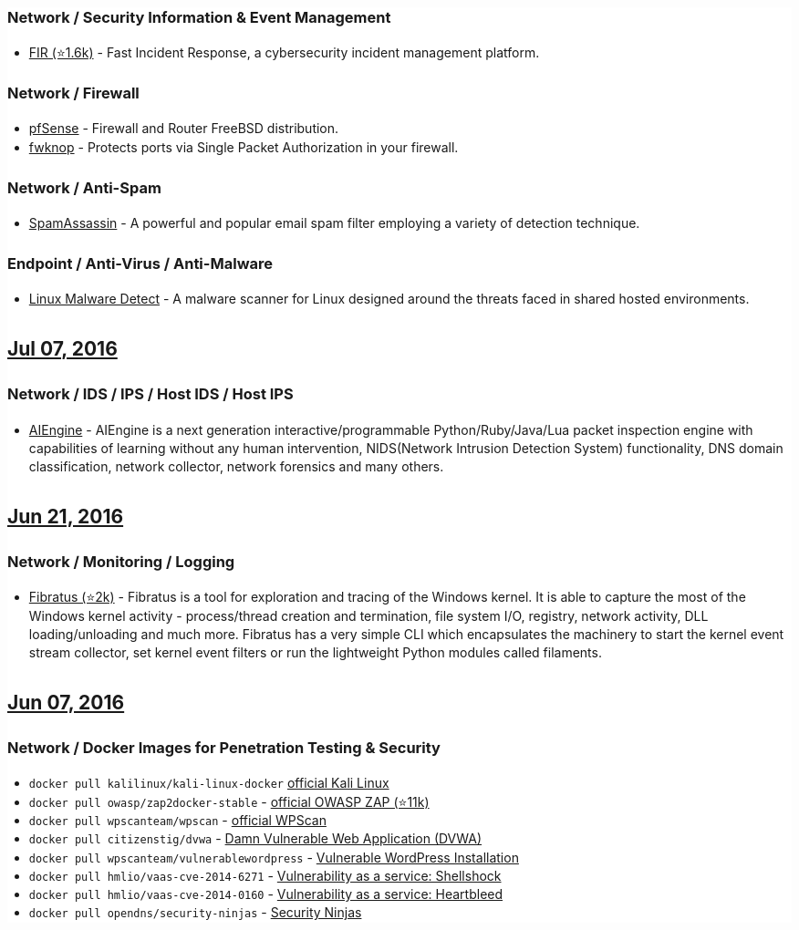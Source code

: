 ### Network / Security Information & Event Management

*   [FIR (⭐1.6k)](https://github.com/certsocietegenerale/FIR) - Fast Incident Response, a cybersecurity incident management platform.

### Network / Firewall

*   [pfSense](https://www.pfsense.org/) - Firewall and Router FreeBSD distribution.
*   [fwknop](https://www.cipherdyne.org/fwknop/) - Protects ports via Single Packet Authorization in your firewall.

### Network / Anti-Spam

*   [SpamAssassin](https://spamassassin.apache.org/) - A powerful and popular email spam filter employing a variety of detection technique.

### Endpoint / Anti-Virus / Anti-Malware

*   [Linux Malware Detect](https://www.rfxn.com/projects/linux-malware-detect/) - A malware scanner for Linux designed around the threats faced in shared hosted environments.

## [Jul 07, 2016](/content/2016/07/07/README.md)

### Network / IDS / IPS / Host IDS / Host IPS

*   [AIEngine](https://bitbucket.org/camp0/aiengine) - AIEngine is a next generation interactive/programmable Python/Ruby/Java/Lua packet inspection engine with capabilities of learning without any human intervention, NIDS(Network Intrusion Detection System) functionality, DNS domain classification, network collector, network forensics and many others.

## [Jun 21, 2016](/content/2016/06/21/README.md)

### Network / Monitoring / Logging

*   [Fibratus (⭐2k)](https://github.com/rabbitstack/fibratus) - Fibratus is a tool for exploration and tracing of the Windows kernel. It is able to capture the most of the Windows kernel activity - process/thread creation and termination, file system I/O, registry, network activity, DLL loading/unloading and much more. Fibratus has a very simple CLI which encapsulates the machinery to start the kernel event stream collector, set kernel event filters or run the lightweight Python modules called filaments.

## [Jun 07, 2016](/content/2016/06/07/README.md)

### Network / Docker Images for Penetration Testing & Security

*   `docker pull kalilinux/kali-linux-docker` [official Kali Linux](https://hub.docker.com/r/kalilinux/kali-linux-docker/)
*   `docker pull owasp/zap2docker-stable` - [official OWASP ZAP (⭐11k)](https://github.com/zaproxy/zaproxy)
*   `docker pull wpscanteam/wpscan` - [official WPScan](https://hub.docker.com/r/wpscanteam/wpscan/)
*   `docker pull citizenstig/dvwa` - [Damn Vulnerable Web Application (DVWA)](https://hub.docker.com/r/citizenstig/dvwa/)
*   `docker pull wpscanteam/vulnerablewordpress` - [Vulnerable WordPress Installation](https://hub.docker.com/r/wpscanteam/vulnerablewordpress/)
*   `docker pull hmlio/vaas-cve-2014-6271` - [Vulnerability as a service: Shellshock](https://hub.docker.com/r/hmlio/vaas-cve-2014-6271/)
*   `docker pull hmlio/vaas-cve-2014-0160` - [Vulnerability as a service: Heartbleed](https://hub.docker.com/r/hmlio/vaas-cve-2014-0160/)
*   `docker pull opendns/security-ninjas` - [Security Ninjas](https://hub.docker.com/r/opendns/security-ninjas/)